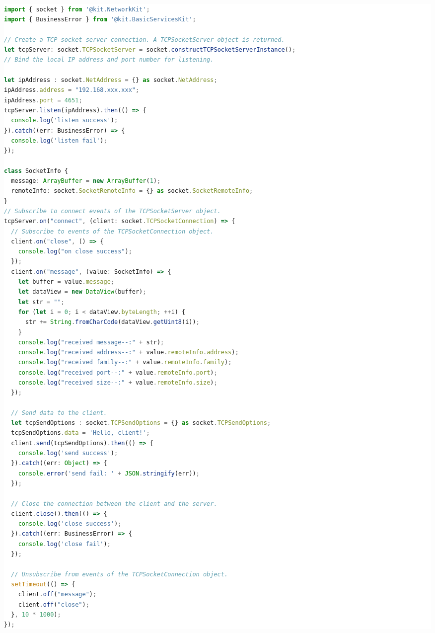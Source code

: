 ```ts
import { socket } from '@kit.NetworkKit';
import { BusinessError } from '@kit.BasicServicesKit';

// Create a TCP socket server connection. A TCPSocketServer object is returned.
let tcpServer: socket.TCPSocketServer = socket.constructTCPSocketServerInstance();
// Bind the local IP address and port number for listening.

let ipAddress : socket.NetAddress = {} as socket.NetAddress;
ipAddress.address = "192.168.xxx.xxx";
ipAddress.port = 4651;
tcpServer.listen(ipAddress).then(() => {
  console.log('listen success');
}).catch((err: BusinessError) => {
  console.log('listen fail');
});

class SocketInfo {
  message: ArrayBuffer = new ArrayBuffer(1);
  remoteInfo: socket.SocketRemoteInfo = {} as socket.SocketRemoteInfo;
}
// Subscribe to connect events of the TCPSocketServer object.
tcpServer.on("connect", (client: socket.TCPSocketConnection) => {
  // Subscribe to events of the TCPSocketConnection object.
  client.on("close", () => {
    console.log("on close success");
  });
  client.on("message", (value: SocketInfo) => {
    let buffer = value.message;
    let dataView = new DataView(buffer);
    let str = "";
    for (let i = 0; i < dataView.byteLength; ++i) {
      str += String.fromCharCode(dataView.getUint8(i));
    }
    console.log("received message--:" + str);
    console.log("received address--:" + value.remoteInfo.address);
    console.log("received family--:" + value.remoteInfo.family);
    console.log("received port--:" + value.remoteInfo.port);
    console.log("received size--:" + value.remoteInfo.size);
  });

  // Send data to the client.
  let tcpSendOptions : socket.TCPSendOptions = {} as socket.TCPSendOptions;
  tcpSendOptions.data = 'Hello, client!';
  client.send(tcpSendOptions).then(() => {
    console.log('send success');
  }).catch((err: Object) => {
    console.error('send fail: ' + JSON.stringify(err));
  });

  // Close the connection between the client and the server.
  client.close().then(() => {
    console.log('close success');
  }).catch((err: BusinessError) => {
    console.log('close fail');
  });

  // Unsubscribe from events of the TCPSocketConnection object.
  setTimeout(() => {
    client.off("message");
    client.off("close");
  }, 10 * 1000);
});

```